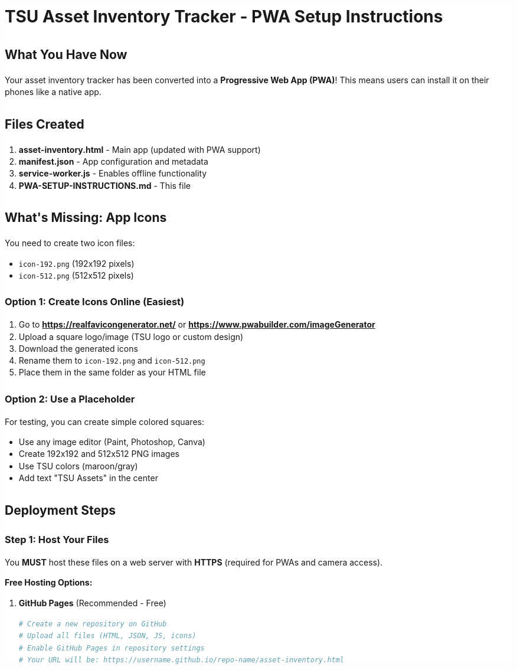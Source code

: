 # TSU Asset Inventory Tracker - PWA Setup Instructions

## What You Have Now

Your asset inventory tracker has been converted into a **Progressive Web App (PWA)**! This means users can install it on their phones like a native app.

## Files Created

1. **asset-inventory.html** - Main app (updated with PWA support)
2. **manifest.json** - App configuration and metadata
3. **service-worker.js** - Enables offline functionality
4. **PWA-SETUP-INSTRUCTIONS.md** - This file

## What's Missing: App Icons

You need to create two icon files:
- `icon-192.png` (192x192 pixels)
- `icon-512.png` (512x512 pixels)

### Option 1: Create Icons Online (Easiest)

1. Go to **https://realfavicongenerator.net/** or **https://www.pwabuilder.com/imageGenerator**
2. Upload a square logo/image (TSU logo or custom design)
3. Download the generated icons
4. Rename them to `icon-192.png` and `icon-512.png`
5. Place them in the same folder as your HTML file

### Option 2: Use a Placeholder

For testing, you can create simple colored squares:
- Use any image editor (Paint, Photoshop, Canva)
- Create 192x192 and 512x512 PNG images
- Use TSU colors (maroon/gray)
- Add text "TSU Assets" in the center

## Deployment Steps

### Step 1: Host Your Files

You **MUST** host these files on a web server with **HTTPS** (required for PWAs and camera access).

**Free Hosting Options:**

1. **GitHub Pages** (Recommended - Free)
   ```bash
   # Create a new repository on GitHub
   # Upload all files (HTML, JSON, JS, icons)
   # Enable GitHub Pages in repository settings
   # Your URL will be: https://username.github.io/repo-name/asset-inventory.html
   ```
